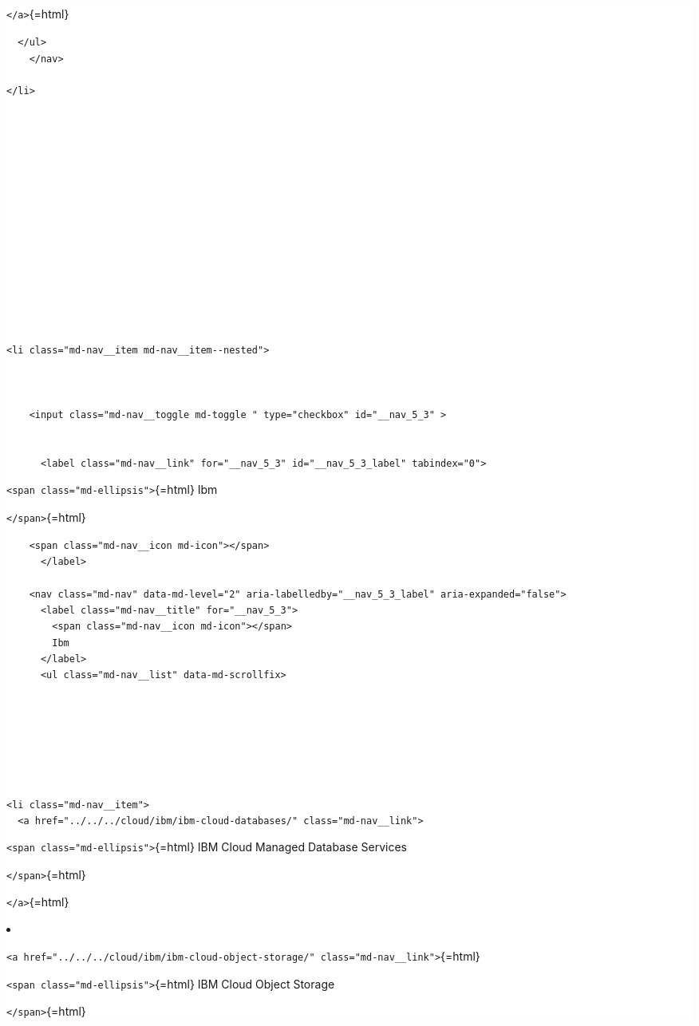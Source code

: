 `</a>`{=html}
</li>

      </ul>
        </nav>
      
    </li>















    <li class="md-nav__item md-nav__item--nested">
      
        
        
        <input class="md-nav__toggle md-toggle " type="checkbox" id="__nav_5_3" >
        
          
          <label class="md-nav__link" for="__nav_5_3" id="__nav_5_3_label" tabindex="0">
            

`<span class="md-ellipsis">`{=html} Ibm

`</span>`{=html}

        <span class="md-nav__icon md-icon"></span>
          </label>
        
        <nav class="md-nav" data-md-level="2" aria-labelledby="__nav_5_3_label" aria-expanded="false">
          <label class="md-nav__title" for="__nav_5_3">
            <span class="md-nav__icon md-icon"></span>
            Ibm
          </label>
          <ul class="md-nav__list" data-md-scrollfix>
            
              
                




    <li class="md-nav__item">
      <a href="../../../cloud/ibm/ibm-cloud-databases/" class="md-nav__link">
        

`<span class="md-ellipsis">`{=html} IBM Cloud Managed Database Services

`</span>`{=html}

`</a>`{=html}
</li>
<li class="md-nav__item">

`<a href="../../../cloud/ibm/ibm-cloud-object-storage/" class="md-nav__link">`{=html}

`<span class="md-ellipsis">`{=html} IBM Cloud Object Storage

`</span>`{=html}
